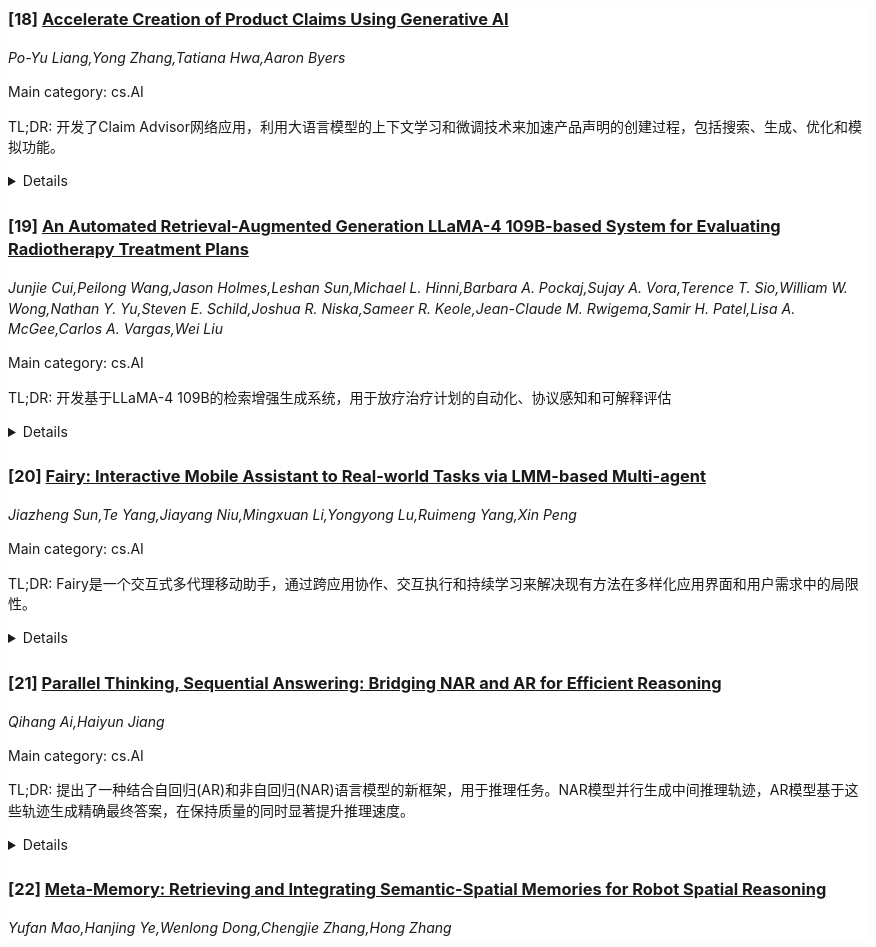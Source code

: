 
### [18] [Accelerate Creation of Product Claims Using Generative AI](https://arxiv.org/abs/2509.20652)
*Po-Yu Liang,Yong Zhang,Tatiana Hwa,Aaron Byers*

Main category: cs.AI

TL;DR: 开发了Claim Advisor网络应用，利用大语言模型的上下文学习和微调技术来加速产品声明的创建过程，包括搜索、生成、优化和模拟功能。


<details><summary>Details</summary></details>


### [19] [An Automated Retrieval-Augmented Generation LLaMA-4 109B-based System for Evaluating Radiotherapy Treatment Plans](https://arxiv.org/abs/2509.20707)
*Junjie Cui,Peilong Wang,Jason Holmes,Leshan Sun,Michael L. Hinni,Barbara A. Pockaj,Sujay A. Vora,Terence T. Sio,William W. Wong,Nathan Y. Yu,Steven E. Schild,Joshua R. Niska,Sameer R. Keole,Jean-Claude M. Rwigema,Samir H. Patel,Lisa A. McGee,Carlos A. Vargas,Wei Liu*

Main category: cs.AI

TL;DR: 开发基于LLaMA-4 109B的检索增强生成系统，用于放疗治疗计划的自动化、协议感知和可解释评估


<details><summary>Details</summary></details>


### [20] [Fairy: Interactive Mobile Assistant to Real-world Tasks via LMM-based Multi-agent](https://arxiv.org/abs/2509.20729)
*Jiazheng Sun,Te Yang,Jiayang Niu,Mingxuan Li,Yongyong Lu,Ruimeng Yang,Xin Peng*

Main category: cs.AI

TL;DR: Fairy是一个交互式多代理移动助手，通过跨应用协作、交互执行和持续学习来解决现有方法在多样化应用界面和用户需求中的局限性。


<details><summary>Details</summary></details>


### [21] [Parallel Thinking, Sequential Answering: Bridging NAR and AR for Efficient Reasoning](https://arxiv.org/abs/2509.20744)
*Qihang Ai,Haiyun Jiang*

Main category: cs.AI

TL;DR: 提出了一种结合自回归(AR)和非自回归(NAR)语言模型的新框架，用于推理任务。NAR模型并行生成中间推理轨迹，AR模型基于这些轨迹生成精确最终答案，在保持质量的同时显著提升推理速度。


<details><summary>Details</summary></details>


### [22] [Meta-Memory: Retrieving and Integrating Semantic-Spatial Memories for Robot Spatial Reasoning](https://arxiv.org/abs/2509.20754)
*Yufan Mao,Hanjing Ye,Wenlong Dong,Chengjie Zhang,Hong Zhang*
